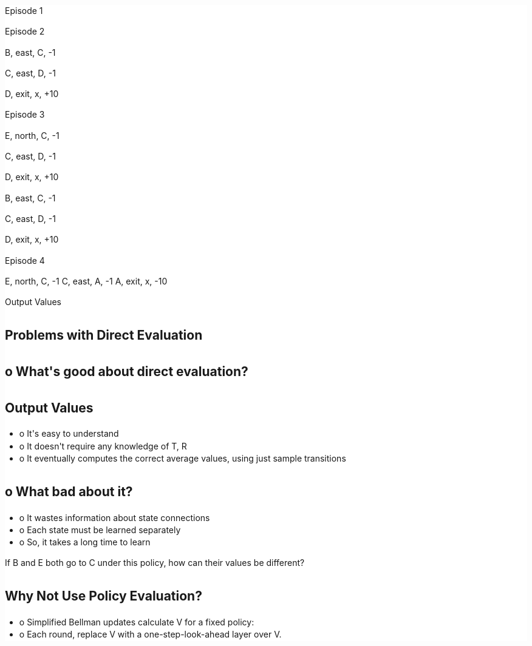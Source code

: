 Episode 1

Episode 2

B, east, C, -1

C, east, D, -1

D, exit,  x, +10

Episode 3

E, north, C, -1

C, east,   D, -1

D, exit,    x, +10

B, east, C, -1

C, east, D, -1

D, exit,  x, +10

Episode 4

E, north, C, -1 C, east,   A, -1 A, exit,    x, -10

Output Values



## Problems with Direct Evaluation

## o What's good about direct evaluation?

## Output Values

- o It's easy to understand
- o It doesn't require any knowledge of T, R
- o It eventually computes the correct average values, using just sample transitions

## o What bad about it?

- o It wastes information about state connections
- o Each state must be learned separately
- o So, it takes a long time to learn

If B and E both go to C under this policy, how can their values be different?



## Why Not Use Policy Evaluation?

- o Simplified Bellman updates calculate V for a fixed policy:
- o Each round, replace V with a one-step-look-ahead layer over V.


